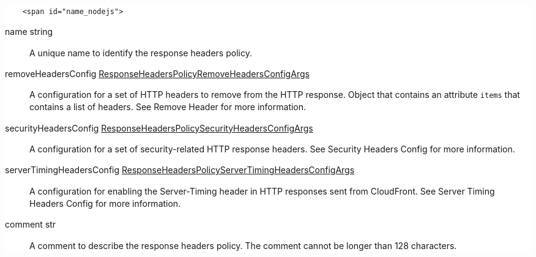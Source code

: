         <span id="name_nodejs">
<a data-swiftype-name="resource-property" data-swiftype-type="text" href="#name_nodejs" style="color: inherit; text-decoration: inherit;">name</a>
</span>
        <span class="property-indicator"></span>
        <span class="property-type">string</span>
    </dt>
    <dd><p>A unique name to identify the response headers policy.</p>
</dd><dt class="property-optional"
            title="Optional">
        <span id="removeheadersconfig_nodejs">
<a data-swiftype-name="resource-property" data-swiftype-type="text" href="#removeheadersconfig_nodejs" style="color: inherit; text-decoration: inherit;">remove<wbr>Headers<wbr>Config</a>
</span>
        <span class="property-indicator"></span>
        <span class="property-type"><a href="#responseheaderspolicyremoveheadersconfig">Response<wbr>Headers<wbr>Policy<wbr>Remove<wbr>Headers<wbr>Config<wbr>Args</a></span>
    </dt>
    <dd><p>A configuration for a set of HTTP headers to remove from the HTTP response. Object that contains an attribute <code>items</code> that contains a list of headers. See Remove Header for more information.</p>
</dd><dt class="property-optional"
            title="Optional">
        <span id="securityheadersconfig_nodejs">
<a data-swiftype-name="resource-property" data-swiftype-type="text" href="#securityheadersconfig_nodejs" style="color: inherit; text-decoration: inherit;">security<wbr>Headers<wbr>Config</a>
</span>
        <span class="property-indicator"></span>
        <span class="property-type"><a href="#responseheaderspolicysecurityheadersconfig">Response<wbr>Headers<wbr>Policy<wbr>Security<wbr>Headers<wbr>Config<wbr>Args</a></span>
    </dt>
    <dd><p>A configuration for a set of security-related HTTP response headers. See Security Headers Config for more information.</p>
</dd><dt class="property-optional"
            title="Optional">
        <span id="servertimingheadersconfig_nodejs">
<a data-swiftype-name="resource-property" data-swiftype-type="text" href="#servertimingheadersconfig_nodejs" style="color: inherit; text-decoration: inherit;">server<wbr>Timing<wbr>Headers<wbr>Config</a>
</span>
        <span class="property-indicator"></span>
        <span class="property-type"><a href="#responseheaderspolicyservertimingheadersconfig">Response<wbr>Headers<wbr>Policy<wbr>Server<wbr>Timing<wbr>Headers<wbr>Config<wbr>Args</a></span>
    </dt>
    <dd><p>A configuration for enabling the Server-Timing header in HTTP responses sent from CloudFront. See Server Timing Headers Config for more information.</p>
</dd></dl>
</pulumi-choosable>
</div>

<div>
<pulumi-choosable type="language" values="python">
<dl class="resources-properties"><dt class="property-optional"
            title="Optional">
        <span id="comment_python">
<a data-swiftype-name="resource-property" data-swiftype-type="text" href="#comment_python" style="color: inherit; text-decoration: inherit;">comment</a>
</span>
        <span class="property-indicator"></span>
        <span class="property-type">str</span>
    </dt>
    <dd><p>A comment to describe the response headers policy. The comment cannot be longer than 128 characters.</p>
</dd><dt class="property-optional"